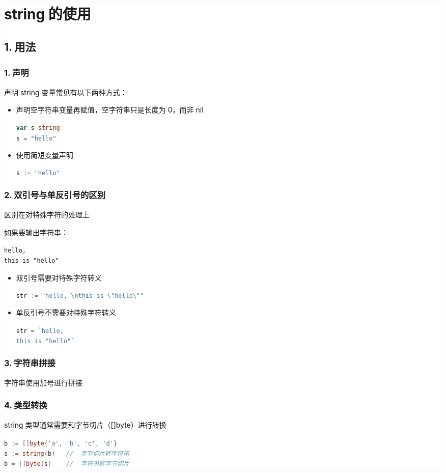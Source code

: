 # string 的使用

## 1. 用法

### 1. 声明

声明 string 变量常见有以下两种方式：

- 声明空字符串变量再赋值，空字符串只是长度为 0，而非 nil

  ```go
  var s string 
  s = "hello"
  ```

- 使用简短变量声明

  ```go
  s := "hello"
  ```

### 2. 双引号与单反引号的区别

区别在对特殊字符的处理上

如果要输出字符串：

```
hello, 
this is "hello"
```

- 双引号需要对特殊字符转义

  ```go
  str := "hello, \nthis is \"hello\""
  ```

- 单反引号不需要对特殊字符转义

  ```go
  str = `hello,
  this is "hello"`
  ```

### 3. 字符串拼接

字符串使用加号进行拼接

### 4. 类型转换

string 类型通常需要和字节切片（[]byte）进行转换

```go
b := []byte{'a', 'b', 'c', 'd'}
s := string(b)   //  字节切片转字符串
b = []byte(s)    //  字符串转字节切片
```
